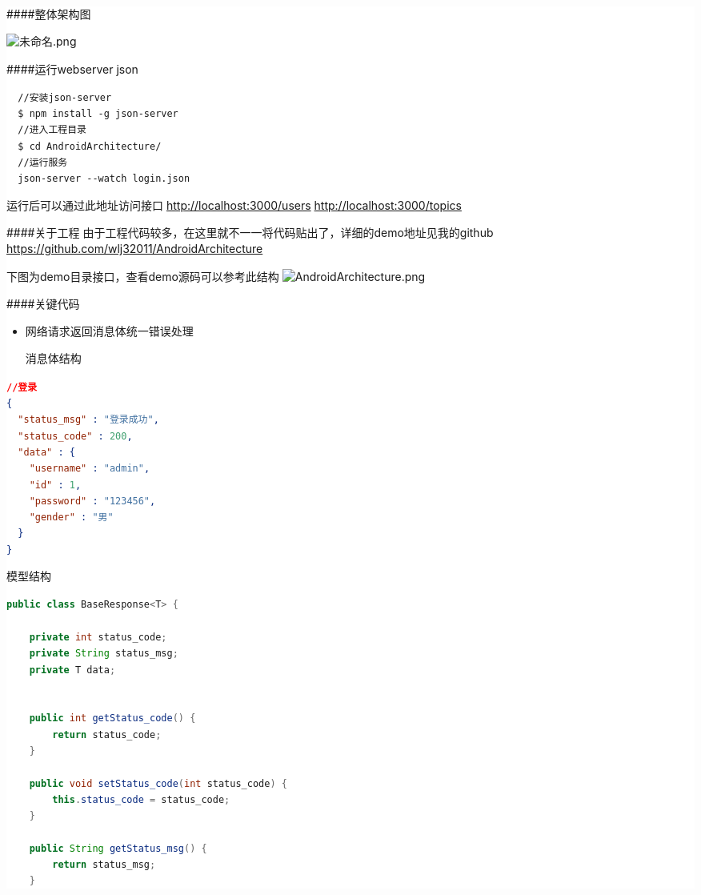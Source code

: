 
####整体架构图

![未命名.png](https://raw.githubusercontent.com/wlj32011/AndroidArchitecture/master/capture/mvp.png)

####运行webserver json

```command
  //安装json-server
  $ npm install -g json-server
  //进入工程目录
  $ cd AndroidArchitecture/
  //运行服务
  json-server --watch login.json
```

运行后可以通过此地址访问接口
  <http://localhost:3000/users>
  <http://localhost:3000/topics>



####关于工程
由于工程代码较多，在这里就不一一将代码贴出了，详细的demo地址见我的github
<https://github.com/wlj32011/AndroidArchitecture>

下图为demo目录接口，查看demo源码可以参考此结构
![AndroidArchitecture.png](https://raw.githubusercontent.com/wlj32011/AndroidArchitecture/master/capture/AndroidArchitecture.png)


####关键代码

* 网络请求返回消息体统一错误处理

  消息体结构

```json
//登录
{
  "status_msg" : "登录成功",
  "status_code" : 200,
  "data" : {
    "username" : "admin",
    "id" : 1,
    "password" : "123456",
    "gender" : "男"
  }
}
```

  模型结构

```java
public class BaseResponse<T> {

    private int status_code;
    private String status_msg;
    private T data;


    public int getStatus_code() {
        return status_code;
    }

    public void setStatus_code(int status_code) {
        this.status_code = status_code;
    }

    public String getStatus_msg() {
        return status_msg;
    }
```